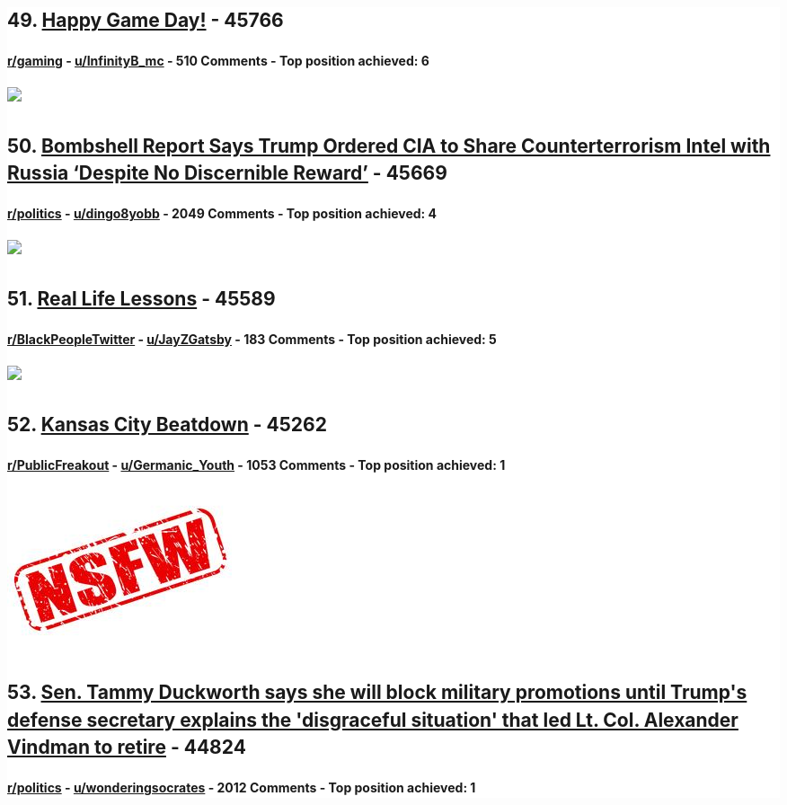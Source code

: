 ## 49. [Happy Game Day!](http://reddit.com/r/gaming/comments/hnamsl/happy_game_day/) - 45766
#### [r/gaming](http://reddit.com/r/gaming) - [u/InfinityB_mc](http://reddit.com/u/InfinityB_mc) - 510 Comments - Top position achieved: 6

<a href="https://i.redd.it/qy3ppoo723931.gif"><img src="https://b.thumbs.redditmedia.com/tuKE4-2pyj05QYhHdAiaWNoibXHVIe3fIxIJEPgM3Fs.jpg"></img></a>

## 50. [Bombshell Report Says Trump Ordered CIA to Share Counterterrorism Intel with Russia ‘Despite No Discernible Reward’](http://reddit.com/r/politics/comments/hnpr7l/bombshell_report_says_trump_ordered_cia_to_share/) - 45669
#### [r/politics](http://reddit.com/r/politics) - [u/dingo8yobb](http://reddit.com/u/dingo8yobb) - 2049 Comments - Top position achieved: 4

<a href="https://lawandcrime.com/high-profile/bombshell-report-says-trump-ordered-cia-to-share-counterterrorism-intel-with-russia-despite-no-discernible-reward/"><img src="https://b.thumbs.redditmedia.com/7Lnhjp06CO4kgRfxowE2C0rpEKfPQD2jrIaIIpArtKw.jpg"></img></a>

## 51. [Real Life Lessons](http://reddit.com/r/BlackPeopleTwitter/comments/hn7gmn/real_life_lessons/) - 45589
#### [r/BlackPeopleTwitter](http://reddit.com/r/BlackPeopleTwitter) - [u/JayZGatsby](http://reddit.com/u/JayZGatsby) - 183 Comments - Top position achieved: 5

<a href="https://i.redd.it/g5mxvu01bj951.jpg"><img src="https://b.thumbs.redditmedia.com/N43pwPE_VDNGi7RcmwwwiN-y-UrNb8pyzGixUs1LvtM.jpg"></img></a>

## 52. [Kansas City Beatdown](http://reddit.com/r/PublicFreakout/comments/hnt8am/kansas_city_beatdown/) - 45262
#### [r/PublicFreakout](http://reddit.com/r/PublicFreakout) - [u/Germanic_Youth](http://reddit.com/u/Germanic_Youth) - 1053 Comments - Top position achieved: 1

<a href="https://v.redd.it/0hz7f2nk9q951"><img src="https://github.com/mgerb/top-of-reddit/raw/master/nsfw.jpg"></img></a>

## 53. [Sen. Tammy Duckworth says she will block military promotions until Trump's defense secretary explains the 'disgraceful situation' that led Lt. Col. Alexander Vindman to retire](http://reddit.com/r/politics/comments/hnojhz/sen_tammy_duckworth_says_she_will_block_military/) - 44824
#### [r/politics](http://reddit.com/r/politics) - [u/wonderingsocrates](http://reddit.com/u/wonderingsocrates) - 2012 Comments - Top position achieved: 1

